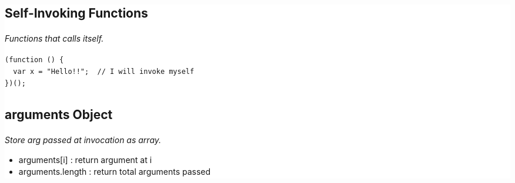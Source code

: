
## Self-Invoking Functions
*Functions that calls itself.*
```
(function () {
  var x = "Hello!!";  // I will invoke myself
})();
```


## arguments Object
*Store arg passed at invocation as array.*
- arguments[i] : return argument at i
- arguments.length : return total arguments passed
